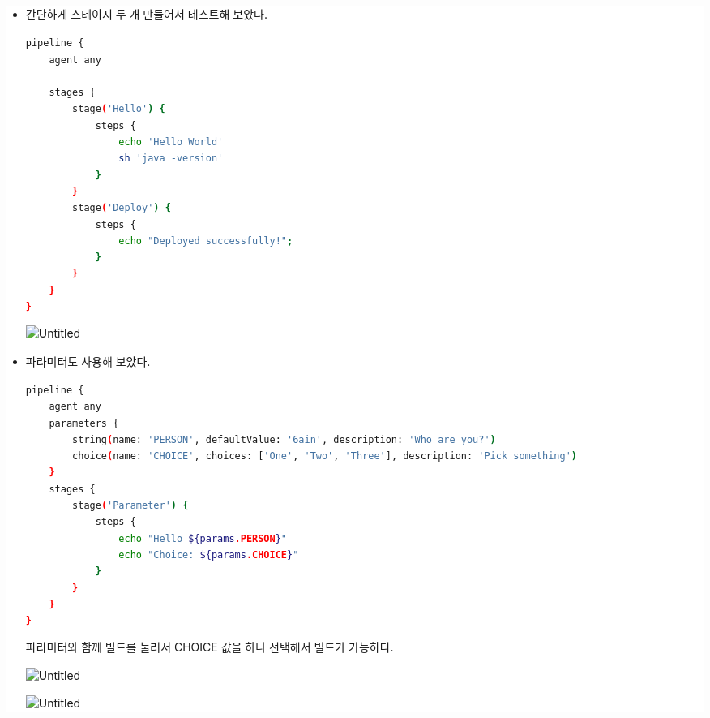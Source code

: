```bash
```

- 간단하게 스테이지 두 개 만들어서 테스트해 보았다.
    
    ```bash
    pipeline {
        agent any
    
        stages {
            stage('Hello') {
                steps {
                    echo 'Hello World'
                    sh 'java -version'
                }
            }
            stage('Deploy') {
                steps {
                    echo "Deployed successfully!";
                }
            }
        }
    }
    
    ```
    
    ![Untitled](7%E1%84%8C%E1%85%AE%E1%84%8E%E1%85%A1%20-%20EKS%20CI%20CD%20Jenkins%2000e93ec5c2ca4570aae27a57507757d5/Untitled%2037.png)
    
- 파라미터도 사용해 보았다.
    
    ```bash
    pipeline {
        agent any
        parameters {
            string(name: 'PERSON', defaultValue: '6ain', description: 'Who are you?')
            choice(name: 'CHOICE', choices: ['One', 'Two', 'Three'], description: 'Pick something')
        }
        stages {
            stage('Parameter') {
                steps {
                    echo "Hello ${params.PERSON}"
                    echo "Choice: ${params.CHOICE}"
                }
            }
        }
    }
    ```
    
    파라미터와 함께 빌드를 눌러서 CHOICE 값을 하나 선택해서 빌드가 가능하다.
    
    ![Untitled](7%E1%84%8C%E1%85%AE%E1%84%8E%E1%85%A1%20-%20EKS%20CI%20CD%20Jenkins%2000e93ec5c2ca4570aae27a57507757d5/Untitled%2038.png)
    
    ![Untitled](7%E1%84%8C%E1%85%AE%E1%84%8E%E1%85%A1%20-%20EKS%20CI%20CD%20Jenkins%2000e93ec5c2ca4570aae27a57507757d5/Untitled%2039.png)
    
